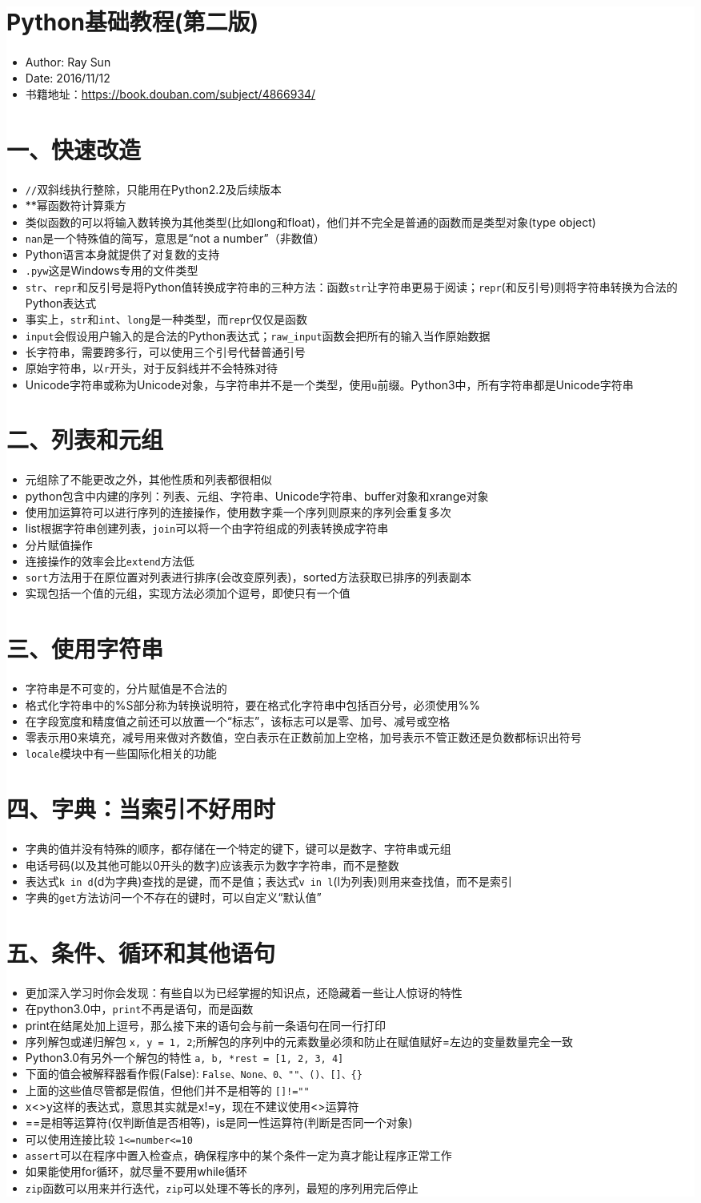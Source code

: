 # Python基础教程(第二版)
* Author: Ray Sun
* Date: 2016/11/12
* 书籍地址：https://book.douban.com/subject/4866934/

# 一、快速改造
* `//`双斜线执行整除，只能用在Python2.2及后续版本
* **幂函数符计算乘方
* 类似函数的可以将输入数转换为其他类型(比如long和float)，他们并不完全是普通的函数而是类型对象(type object)
* `nan`是一个特殊值的简写，意思是“not a number”（非数值）
* Python语言本身就提供了对复数的支持
* `.pyw`这是Windows专用的文件类型
* `str`、`repr`和反引号是将Python值转换成字符串的三种方法：函数`str`让字符串更易于阅读；`repr`(和反引号)则将字符串转换为合法的Python表达式
* 事实上，`str`和`int`、`long`是一种类型，而`repr`仅仅是函数
* `input`会假设用户输入的是合法的Python表达式；`raw_input`函数会把所有的输入当作原始数据
* 长字符串，需要跨多行，可以使用三个引号代替普通引号
* 原始字符串，以`r`开头，对于反斜线并不会特殊对待
* Unicode字符串或称为Unicode对象，与字符串并不是一个类型，使用`u`前缀。Python3中，所有字符串都是Unicode字符串

# 二、列表和元组
* 元组除了不能更改之外，其他性质和列表都很相似
* python包含中内建的序列：列表、元组、字符串、Unicode字符串、buffer对象和xrange对象
* 使用加运算符可以进行序列的连接操作，使用数字乘一个序列则原来的序列会重复多次
* list根据字符串创建列表，`join`可以将一个由字符组成的列表转换成字符串
* 分片赋值操作
* 连接操作的效率会比`extend`方法低
* `sort`方法用于在原位置对列表进行排序(会改变原列表)，sorted方法获取已排序的列表副本
* 实现包括一个值的元组，实现方法必须加个逗号，即使只有一个值

# 三、使用字符串
* 字符串是不可变的，分片赋值是不合法的
* 格式化字符串中的%S部分称为转换说明符，要在格式化字符串中包括百分号，必须使用%%
* 在字段宽度和精度值之前还可以放置一个“标志”，该标志可以是零、加号、减号或空格
* 零表示用0来填充，减号用来做对齐数值，空白表示在正数前加上空格，加号表示不管正数还是负数都标识出符号
* `locale`模块中有一些国际化相关的功能

# 四、字典：当索引不好用时
* 字典的值并没有特殊的顺序，都存储在一个特定的键下，键可以是数字、字符串或元组
* 电话号码(以及其他可能以0开头的数字)应该表示为数字字符串，而不是整数
* 表达式`k in d`(d为字典)查找的是键，而不是值；表达式`v in l`(l为列表)则用来查找值，而不是索引
* 字典的`get`方法访问一个不存在的键时，可以自定义“默认值”

# 五、条件、循环和其他语句
* 更加深入学习时你会发现：有些自以为已经掌握的知识点，还隐藏着一些让人惊讶的特性
* 在python3.0中，`print`不再是语句，而是函数
* print在结尾处加上逗号，那么接下来的语句会与前一条语句在同一行打印
* 序列解包或递归解包 `x, y = 1, 2`;所解包的序列中的元素数量必须和防止在赋值赋好=左边的变量数量完全一致
* Python3.0有另外一个解包的特性 `a, b, *rest = [1, 2, 3, 4]`
* 下面的值会被解释器看作假(False): `False、None、0、""、()、[]、{}`
* 上面的这些值尽管都是假值，但他们并不是相等的 `[]!=""`
* x<>y这样的表达式，意思其实就是x!=y，现在不建议使用<>运算符
* ==是相等运算符(仅判断值是否相等)，is是同一性运算符(判断是否同一个对象)
* 可以使用连接比较 `1<=number<=10`
* `assert`可以在程序中置入检查点，确保程序中的某个条件一定为真才能让程序正常工作
* 如果能使用for循环，就尽量不要用while循环
* `zip`函数可以用来并行迭代，`zip`可以处理不等长的序列，最短的序列用完后停止